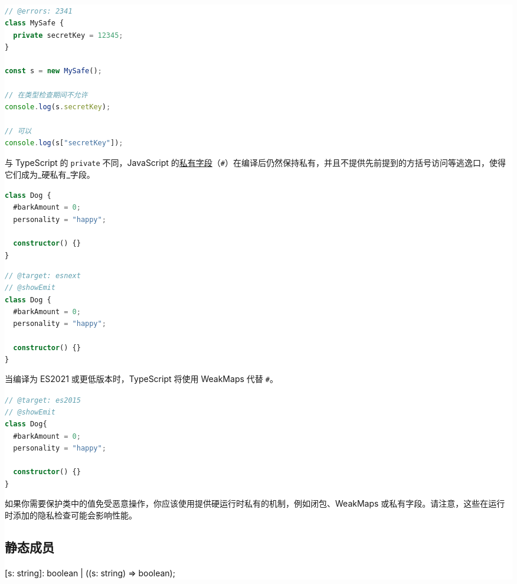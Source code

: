 ```ts twoslash
// @errors: 2341
class MySafe {
  private secretKey = 12345;
}

const s = new MySafe();

// 在类型检查期间不允许
console.log(s.secretKey);

// 可以
console.log(s["secretKey"]);
```

与 TypeScript 的 `private` 不同，JavaScript 的[私有字段](https://developer.mozilla.org/zh-CN/docs/Web/JavaScript/Reference/Classes/Private_class_fields)（`#`）在编译后仍然保持私有，并且不提供先前提到的方括号访问等逃逸口，使得它们成为_硬私有_字段。

```ts twoslash
class Dog {
  #barkAmount = 0;
  personality = "happy";

  constructor() {}
}
```

```ts twoslash
// @target: esnext
// @showEmit
class Dog {
  #barkAmount = 0;
  personality = "happy";

  constructor() {}
}
```

当编译为 ES2021 或更低版本时，TypeScript 将使用 WeakMaps 代替 `#`。

```ts twoslash
// @target: es2015
// @showEmit
class Dog{
  #barkAmount = 0;
  personality = "happy";

  constructor() {}
}
```

如果你需要保护类中的值免受恶意操作，你应该使用提供硬运行时私有的机制，例如闭包、WeakMaps 或私有字段。请注意，这些在运行时添加的隐私检查可能会影响性能。

## 静态成员


  [s: string]: boolean | ((s: string) => boolean);